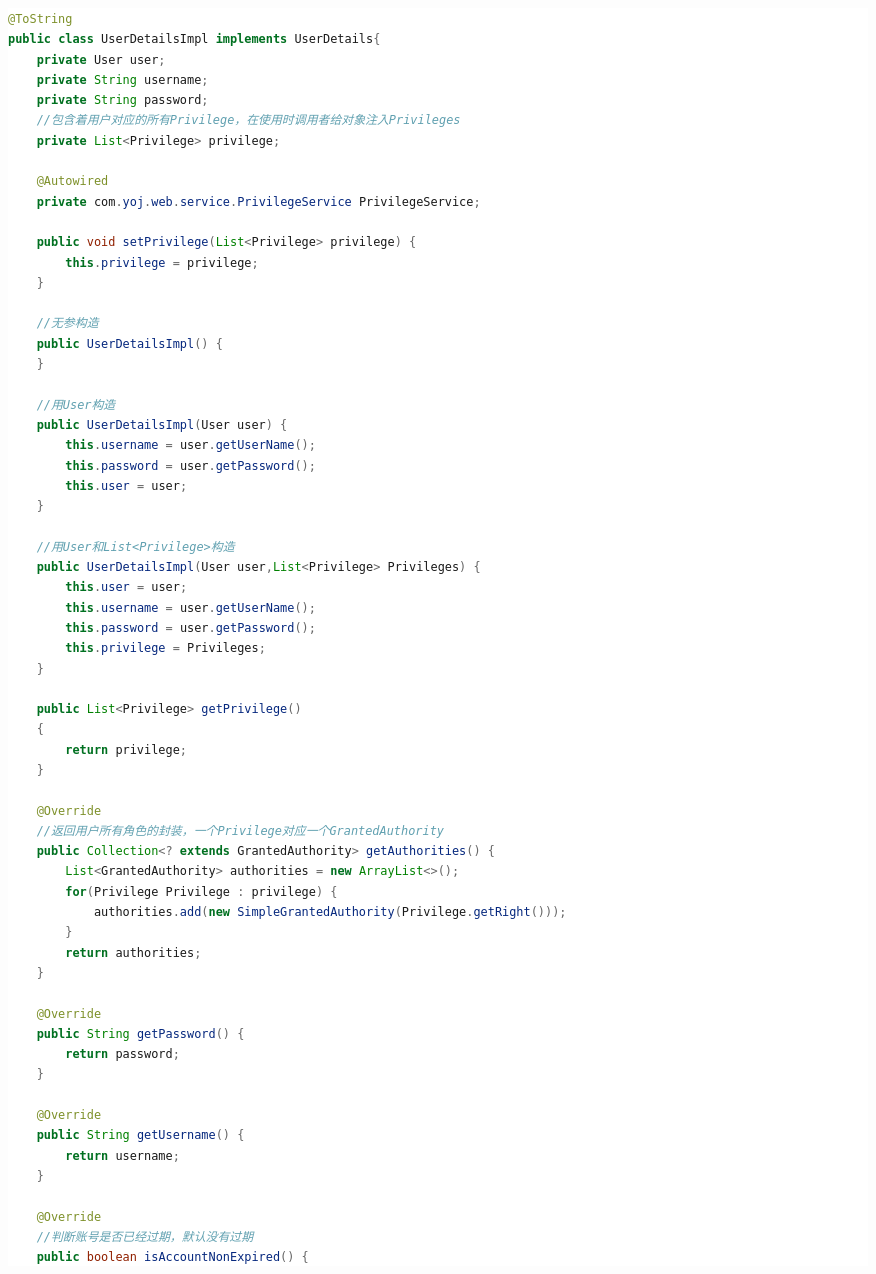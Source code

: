 

```java
@ToString
public class UserDetailsImpl implements UserDetails{
    private User user;
    private String username;
    private String password;
    //包含着用户对应的所有Privilege，在使用时调用者给对象注入Privileges
    private List<Privilege> privilege;

    @Autowired
    private com.yoj.web.service.PrivilegeService PrivilegeService;

    public void setPrivilege(List<Privilege> privilege) {
        this.privilege = privilege;
    }

    //无参构造
    public UserDetailsImpl() {
    }

    //用User构造
    public UserDetailsImpl(User user) {
        this.username = user.getUserName();
        this.password = user.getPassword();
        this.user = user;
    }

    //用User和List<Privilege>构造
    public UserDetailsImpl(User user,List<Privilege> Privileges) {
        this.user = user;
        this.username = user.getUserName();
        this.password = user.getPassword();
        this.privilege = Privileges;
    }

    public List<Privilege> getPrivilege()
    {
        return privilege;
    }

    @Override
    //返回用户所有角色的封装，一个Privilege对应一个GrantedAuthority
    public Collection<? extends GrantedAuthority> getAuthorities() {
        List<GrantedAuthority> authorities = new ArrayList<>();
        for(Privilege Privilege : privilege) {
            authorities.add(new SimpleGrantedAuthority(Privilege.getRight()));
        }
        return authorities;
    }

    @Override
    public String getPassword() {
        return password;
    }

    @Override
    public String getUsername() {
        return username;
    }

    @Override
    //判断账号是否已经过期，默认没有过期
    public boolean isAccountNonExpired() {
```